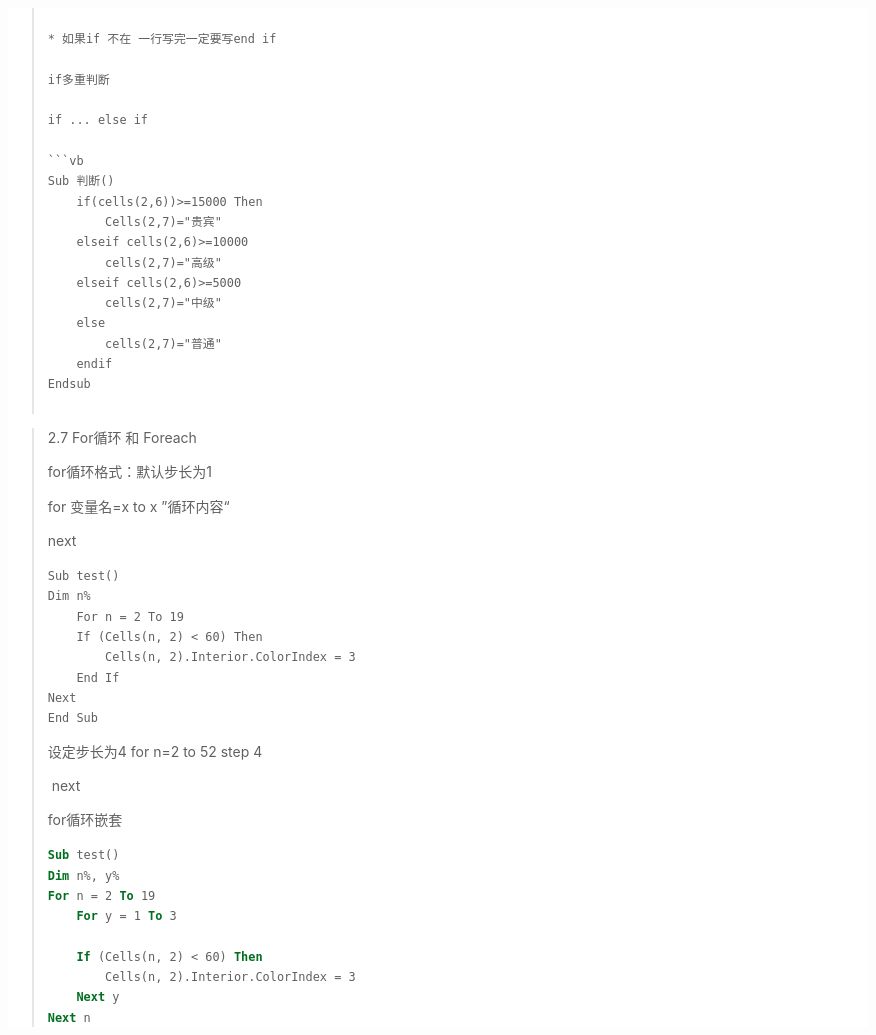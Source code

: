 > 
> ```
>
> * 如果if 不在 一行写完一定要写end if
>
> if多重判断
>
> if ... else if
>
> ```vb
> Sub 判断()
>     if(cells(2,6))>=15000 Then
>         Cells(2,7)="贵宾"
>     elseif cells(2,6)>=10000
>         cells(2,7)="高级"
>     elseif cells(2,6)>=5000
>         cells(2,7)="中级"
>     else 
>         cells(2,7)="普通"
>     endif
> Endsub
>         
> ```
>
> 





> 2.7 For循环 和 Foreach
>
> for循环格式：默认步长为1
>
> for 变量名=x to x ”循环内容“ 
>
> next
>
> ```VB
> Sub test()
> Dim n%
>     For n = 2 To 19
>     If (Cells(n, 2) < 60) Then
>         Cells(n, 2).Interior.ColorIndex = 3
>     End If
> Next
> End Sub
> 
> ```
>
> 设定步长为4 	for n=2 to 52 step 4
>
> ​							next
>
> for循环嵌套
>
> ```vb
> Sub test()
> Dim n%, y%
> For n = 2 To 19
>     For y = 1 To 3
>     
>     If (Cells(n, 2) < 60) Then
>         Cells(n, 2).Interior.ColorIndex = 3
>     Next y
> Next n